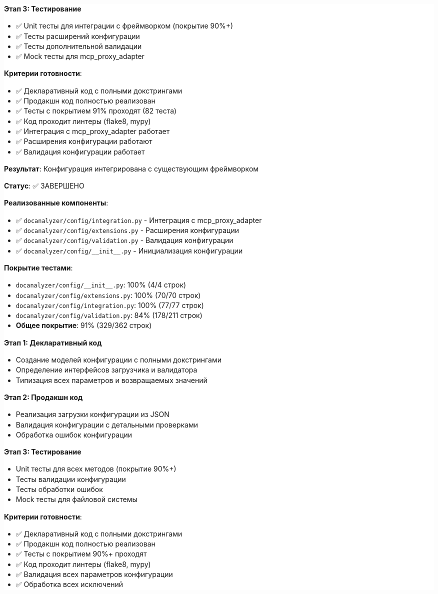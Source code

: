 **Этап 3: Тестирование**
- ✅ Unit тесты для интеграции с фреймворком (покрытие 90%+)
- ✅ Тесты расширений конфигурации
- ✅ Тесты дополнительной валидации
- ✅ Mock тесты для mcp_proxy_adapter

**Критерии готовности**:
- ✅ Декларативный код с полными докстрингами
- ✅ Продакшн код полностью реализован
- ✅ Тесты с покрытием 91% проходят (82 теста)
- ✅ Код проходит линтеры (flake8, mypy)
- ✅ Интеграция с mcp_proxy_adapter работает
- ✅ Расширения конфигурации работают
- ✅ Валидация конфигурации работает

**Результат**: Конфигурация интегрирована с существующим фреймворком

**Статус**: ✅ ЗАВЕРШЕНО

**Реализованные компоненты**:
- ✅ `docanalyzer/config/integration.py` - Интеграция с mcp_proxy_adapter
- ✅ `docanalyzer/config/extensions.py` - Расширения конфигурации
- ✅ `docanalyzer/config/validation.py` - Валидация конфигурации
- ✅ `docanalyzer/config/__init__.py` - Инициализация конфигурации

**Покрытие тестами**:
- `docanalyzer/config/__init__.py`: 100% (4/4 строк)
- `docanalyzer/config/extensions.py`: 100% (70/70 строк)
- `docanalyzer/config/integration.py`: 100% (77/77 строк)
- `docanalyzer/config/validation.py`: 84% (178/211 строк)
- **Общее покрытие**: 91% (329/362 строк)

**Этап 1: Декларативный код**
- Создание моделей конфигурации с полными докстрингами
- Определение интерфейсов загрузчика и валидатора
- Типизация всех параметров и возвращаемых значений

**Этап 2: Продакшн код**
- Реализация загрузки конфигурации из JSON
- Валидация конфигурации с детальными проверками
- Обработка ошибок конфигурации

**Этап 3: Тестирование**
- Unit тесты для всех методов (покрытие 90%+)
- Тесты валидации конфигурации
- Тесты обработки ошибок
- Mock тесты для файловой системы

**Критерии готовности**:
- ✅ Декларативный код с полными докстрингами
- ✅ Продакшн код полностью реализован
- ✅ Тесты с покрытием 90%+ проходят
- ✅ Код проходит линтеры (flake8, mypy)
- ✅ Валидация всех параметров конфигурации
- ✅ Обработка всех исключений
